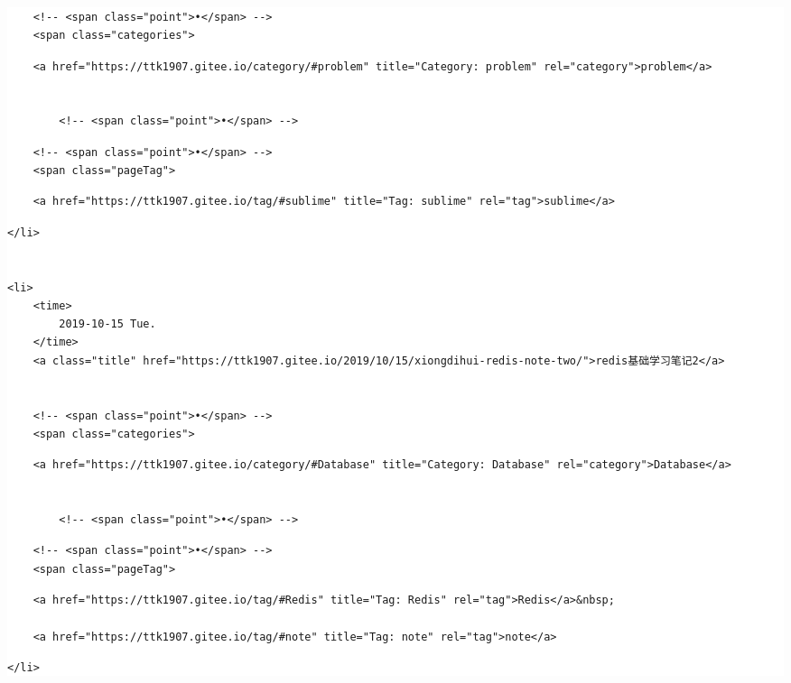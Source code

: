 
        <!-- <span class="point">•</span> -->
        <span class="categories">
  <i class="fa fa-th-list"></i>


        <a href="https://ttk1907.gitee.io/category/#problem" title="Category: problem" rel="category">problem</a>


            <!-- <span class="point">•</span> -->
</span>


        <!-- <span class="point">•</span> -->
        <span class="pageTag">
  <i class="fa fa-tags"></i>


        <a href="https://ttk1907.gitee.io/tag/#sublime" title="Tag: sublime" rel="tag">sublime</a>



</span>

    </li>


    <li>
        <time>
            2019-10-15 Tue.
        </time>
        <a class="title" href="https://ttk1907.gitee.io/2019/10/15/xiongdihui-redis-note-two/">redis基础学习笔记2</a>


        <!-- <span class="point">•</span> -->
        <span class="categories">
  <i class="fa fa-th-list"></i>


        <a href="https://ttk1907.gitee.io/category/#Database" title="Category: Database" rel="category">Database</a>


            <!-- <span class="point">•</span> -->
</span>


        <!-- <span class="point">•</span> -->
        <span class="pageTag">
  <i class="fa fa-tags"></i>


        <a href="https://ttk1907.gitee.io/tag/#Redis" title="Tag: Redis" rel="tag">Redis</a>&nbsp;

        <a href="https://ttk1907.gitee.io/tag/#note" title="Tag: note" rel="tag">note</a>



</span>

    </li>

